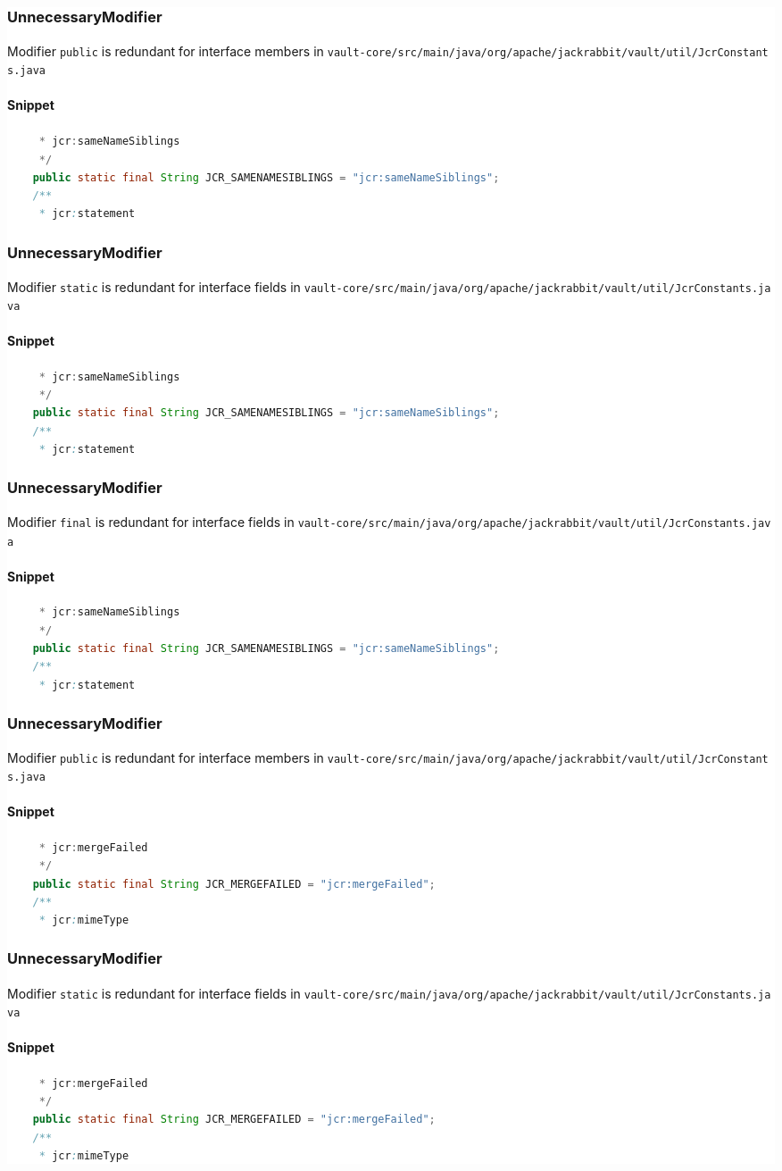 ### UnnecessaryModifier
Modifier `public` is redundant for interface members
in `vault-core/src/main/java/org/apache/jackrabbit/vault/util/JcrConstants.java`
#### Snippet
```java
     * jcr:sameNameSiblings
     */
    public static final String JCR_SAMENAMESIBLINGS = "jcr:sameNameSiblings";
    /**
     * jcr:statement
```

### UnnecessaryModifier
Modifier `static` is redundant for interface fields
in `vault-core/src/main/java/org/apache/jackrabbit/vault/util/JcrConstants.java`
#### Snippet
```java
     * jcr:sameNameSiblings
     */
    public static final String JCR_SAMENAMESIBLINGS = "jcr:sameNameSiblings";
    /**
     * jcr:statement
```

### UnnecessaryModifier
Modifier `final` is redundant for interface fields
in `vault-core/src/main/java/org/apache/jackrabbit/vault/util/JcrConstants.java`
#### Snippet
```java
     * jcr:sameNameSiblings
     */
    public static final String JCR_SAMENAMESIBLINGS = "jcr:sameNameSiblings";
    /**
     * jcr:statement
```

### UnnecessaryModifier
Modifier `public` is redundant for interface members
in `vault-core/src/main/java/org/apache/jackrabbit/vault/util/JcrConstants.java`
#### Snippet
```java
     * jcr:mergeFailed
     */
    public static final String JCR_MERGEFAILED = "jcr:mergeFailed";
    /**
     * jcr:mimeType
```

### UnnecessaryModifier
Modifier `static` is redundant for interface fields
in `vault-core/src/main/java/org/apache/jackrabbit/vault/util/JcrConstants.java`
#### Snippet
```java
     * jcr:mergeFailed
     */
    public static final String JCR_MERGEFAILED = "jcr:mergeFailed";
    /**
     * jcr:mimeType
```
